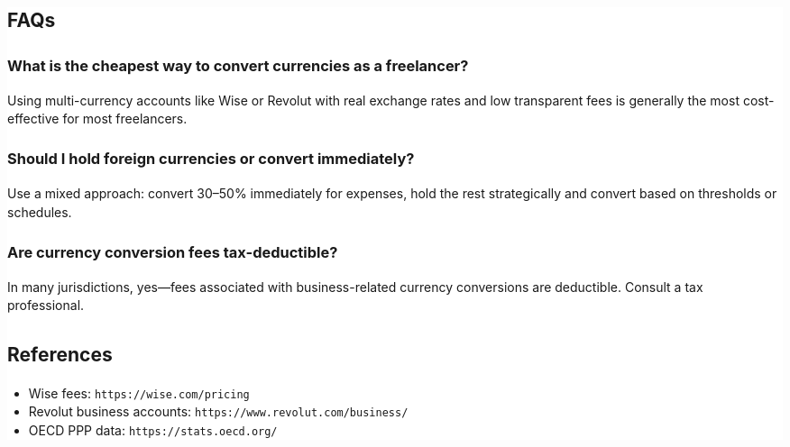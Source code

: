 ## FAQs

### What is the cheapest way to convert currencies as a freelancer?
Using multi-currency accounts like Wise or Revolut with real exchange rates and low transparent fees is generally the most cost-effective for most freelancers.

### Should I hold foreign currencies or convert immediately?
Use a mixed approach: convert 30–50% immediately for expenses, hold the rest strategically and convert based on thresholds or schedules.

### Are currency conversion fees tax-deductible?
In many jurisdictions, yes—fees associated with business-related currency conversions are deductible. Consult a tax professional.

## References

- Wise fees: `https://wise.com/pricing`
- Revolut business accounts: `https://www.revolut.com/business/`
- OECD PPP data: `https://stats.oecd.org/`


